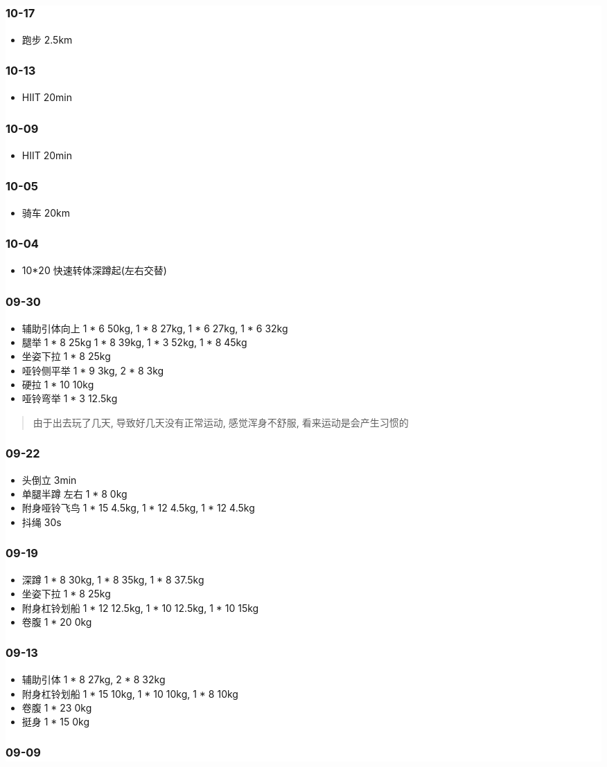 ### 10-17

* 跑步 2.5km

### 10-13

* HIIT 20min

### 10-09

* HIIT 20min

### 10-05

* 骑车 20km

### 10-04

* 10*20 快速转体深蹲起(左右交替)

### 09-30

* 辅助引体向上 1 * 6 50kg, 1 * 8 27kg, 1 * 6 27kg, 1 * 6 32kg
* 腿举 1 * 8 25kg 1 * 8 39kg, 1 * 3 52kg, 1 * 8 45kg
* 坐姿下拉 1 * 8 25kg
* 哑铃侧平举 1 * 9 3kg, 2 * 8 3kg
* 硬拉 1 * 10 10kg
* 哑铃弯举 1 * 3 12.5kg

>由于出去玩了几天, 导致好几天没有正常运动, 感觉浑身不舒服, 看来运动是会产生习惯的

### 09-22

* 头倒立 3min
* 单腿半蹲 左右 1 * 8 0kg
* 附身哑铃飞鸟  1 * 15 4.5kg, 1 * 12 4.5kg, 1 * 12 4.5kg
* 抖绳 30s

### 09-19

* 深蹲 1 * 8 30kg, 1 * 8 35kg, 1 * 8 37.5kg
* 坐姿下拉 1 * 8 25kg
* 附身杠铃划船 1 * 12 12.5kg, 1 * 10 12.5kg, 1 * 10 15kg
* 卷腹 1 * 20 0kg

### 09-13

* 辅助引体 1 * 8 27kg, 2 * 8 32kg
* 附身杠铃划船 1 * 15 10kg, 1 * 10 10kg, 1 * 8 10kg
* 卷腹 1 * 23 0kg
* 挺身 1 * 15 0kg

### 09-09
